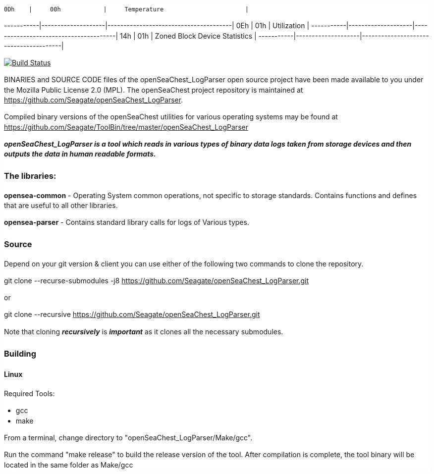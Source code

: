     0Dh    |     00h            |     Temperature                       |
-----------|--------------------|---------------------------------------|
    0Eh    |     01h            |     Utilization                       |
-----------|--------------------|---------------------------------------|
    14h    |     01h            |     Zoned Block Device Statistics     |
-----------|--------------------|---------------------------------------|

[![Build Status](https://travis-ci.org/Seagate/openSeaChest_LogParser.svg?branch=develop)](https://travis-ci.org/Seagate/openSeaChest_LogParser)

BINARIES and SOURCE CODE files of the openSeaChest_LogParser open source project have
been made available to you under the Mozilla Public License 2.0 (MPL).  The
openSeaChest project repository is maintained at
https://github.com/Seagate/openSeaChest_LogParser.

Compiled binary versions of the openSeaChest utilities for various operating
systems may be found at
https://github.com/Seagate/ToolBin/tree/master/openSeaChest_LogParser

***openSeaChest_LogParser is a tool which reads in various types of binary data
logs taken from storage devices and then outputs the data in human
readable formats.***

### The libraries:

**opensea-common**      - Operating System common operations, not specific to
                      storage standards. Contains functions and defines that
                      are useful to all other libraries.

**opensea-parser**      - Contains standard library calls for logs of Various
                      types.

### Source
Depend on your git version & client you can use either of the following two commands to clone the repository.

git clone --recurse-submodules -j8 https://github.com/Seagate/openSeaChest_LogParser.git

or

git clone --recursive https://github.com/Seagate/openSeaChest_LogParser.git


Note that cloning **_recursively_** is **_important_** as it clones all the necessary submodules.

### Building

#### Linux
Required Tools:
* gcc
* make

From a terminal, change directory to "openSeaChest_LogParser/Make/gcc".

Run the command "make release" to build the release version of the tool.
After compilation is complete, the tool binary will be located in the same folder as Make/gcc
